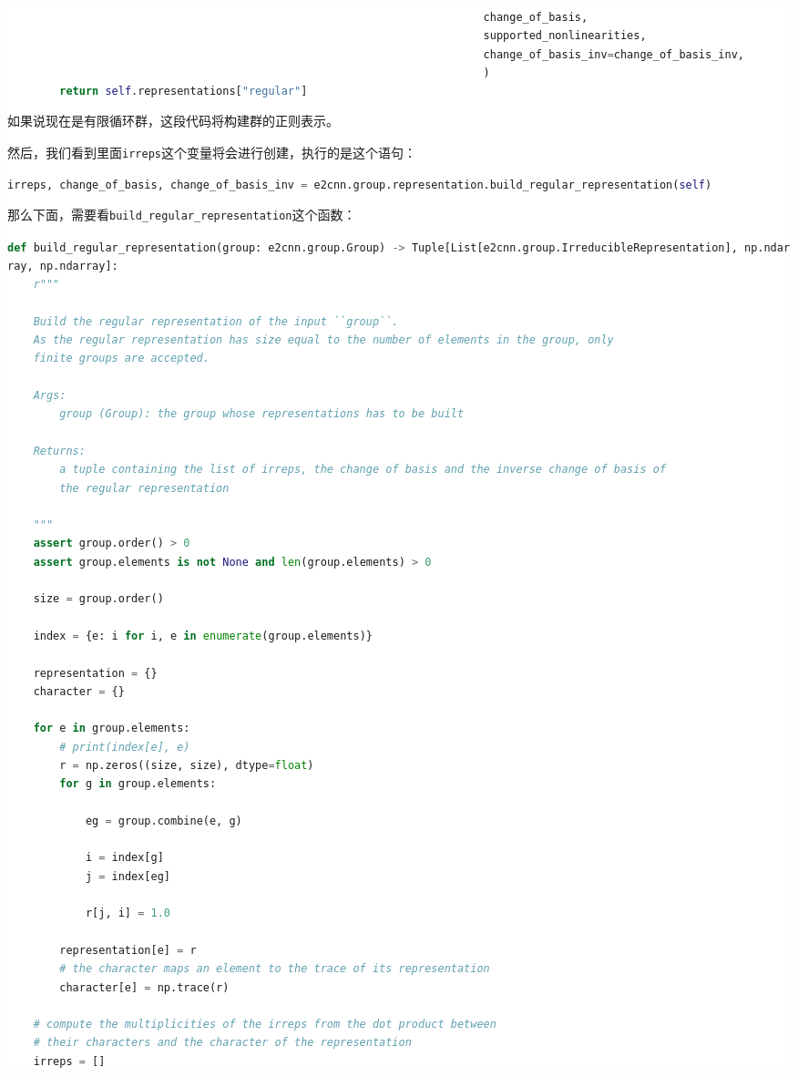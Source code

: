 ```python
                                                                         change_of_basis,
                                                                         supported_nonlinearities,
                                                                         change_of_basis_inv=change_of_basis_inv,
                                                                         )
        return self.representations["regular"]
```

如果说现在是有限循环群，这段代码将构建群的正则表示。

然后，我们看到里面`irreps`这个变量将会进行创建，执行的是这个语句：

```python
irreps, change_of_basis, change_of_basis_inv = e2cnn.group.representation.build_regular_representation(self)
```

那么下面，需要看`build_regular_representation`这个函数：

```python
def build_regular_representation(group: e2cnn.group.Group) -> Tuple[List[e2cnn.group.IrreducibleRepresentation], np.ndarray, np.ndarray]:
    r"""
    
    Build the regular representation of the input ``group``.
    As the regular representation has size equal to the number of elements in the group, only
    finite groups are accepted.
    
    Args:
        group (Group): the group whose representations has to be built

    Returns:
        a tuple containing the list of irreps, the change of basis and the inverse change of basis of
        the regular representation

    """
    assert group.order() > 0
    assert group.elements is not None and len(group.elements) > 0
    
    size = group.order()

    index = {e: i for i, e in enumerate(group.elements)}
    
    representation = {}
    character = {}
    
    for e in group.elements:
        # print(index[e], e)
        r = np.zeros((size, size), dtype=float)
        for g in group.elements:
            
            eg = group.combine(e, g)

            i = index[g]
            j = index[eg]
            
            r[j, i] = 1.0
        
        representation[e] = r
        # the character maps an element to the trace of its representation
        character[e] = np.trace(r)

    # compute the multiplicities of the irreps from the dot product between
    # their characters and the character of the representation
    irreps = []
```